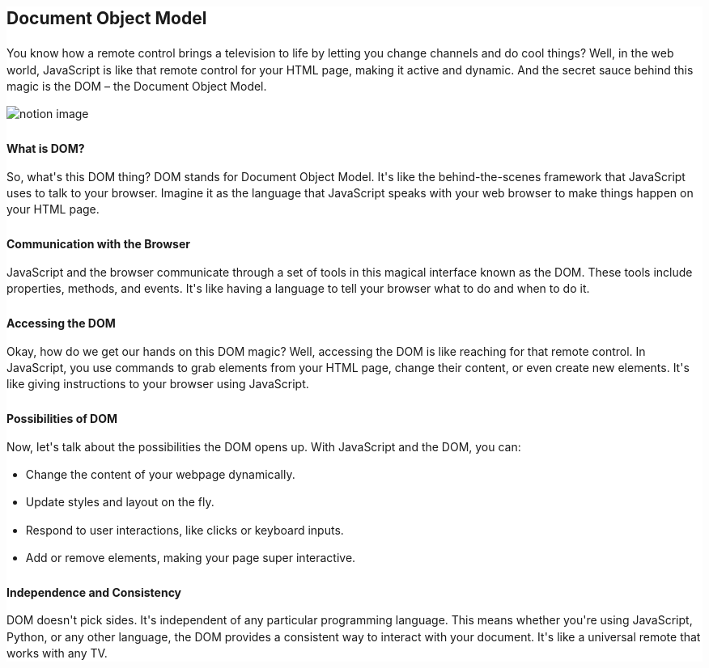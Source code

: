 ## Document Object Model 

You know how a remote control brings a television to life by letting you change channels and do cool things? Well, in the web world, JavaScript is like that remote control for your HTML page, making it active and dynamic. And the secret sauce behind this magic is the DOM – the Document Object Model.

![notion image](https://www.notion.so/image/https%3A%2F%2Fprod-files-secure.s3.us-west-2.amazonaws.com%2Fdd624914-6876-4b58-9694-424f7aa5e22a%2Ffcf2cc84-8725-4251-a4b3-8c634c2b068f%2FUntitled.png?table=block&id=489d42e0-65f2-4882-b036-57147ffc56a1&cache=v2)

### 

[](https://app.100xdevs.com/courses/3/23/159#3e1d697d50c948379a55aa717ef82463 "What is DOM?")**What is DOM?**

So, what's this DOM thing? DOM stands for Document Object Model. It's like the behind-the-scenes framework that JavaScript uses to talk to your browser. Imagine it as the language that JavaScript speaks with your web browser to make things happen on your HTML page.

### 

[](https://app.100xdevs.com/courses/3/23/159#c421801e700749c083034725b06b6d0c "Communication with the Browser")**Communication with the Browser**

JavaScript and the browser communicate through a set of tools in this magical interface known as the DOM. These tools include properties, methods, and events. It's like having a language to tell your browser what to do and when to do it.

### 

[](https://app.100xdevs.com/courses/3/23/159#ae94c2b8ba844f3bb1b4e335c6ba5a9f "Accessing the DOM")**Accessing the DOM**

Okay, how do we get our hands on this DOM magic? Well, accessing the DOM is like reaching for that remote control. In JavaScript, you use commands to grab elements from your HTML page, change their content, or even create new elements. It's like giving instructions to your browser using JavaScript.

### 

[](https://app.100xdevs.com/courses/3/23/159#5514bd6fc70345a48935500f4dba1745 "Possibilities of DOM")**Possibilities of DOM**

Now, let's talk about the possibilities the DOM opens up. With JavaScript and the DOM, you can:

-   Change the content of your webpage dynamically.

-   Update styles and layout on the fly.

-   Respond to user interactions, like clicks or keyboard inputs.

-   Add or remove elements, making your page super interactive.

### 

[](https://app.100xdevs.com/courses/3/23/159#4f00c94256c24bd4ac774869c7c20fab "Independence and Consistency")**Independence and Consistency**

DOM doesn't pick sides. It's independent of any particular programming language. This means whether you're using JavaScript, Python, or any other language, the DOM provides a consistent way to interact with your document. It's like a universal remote that works with any TV.
